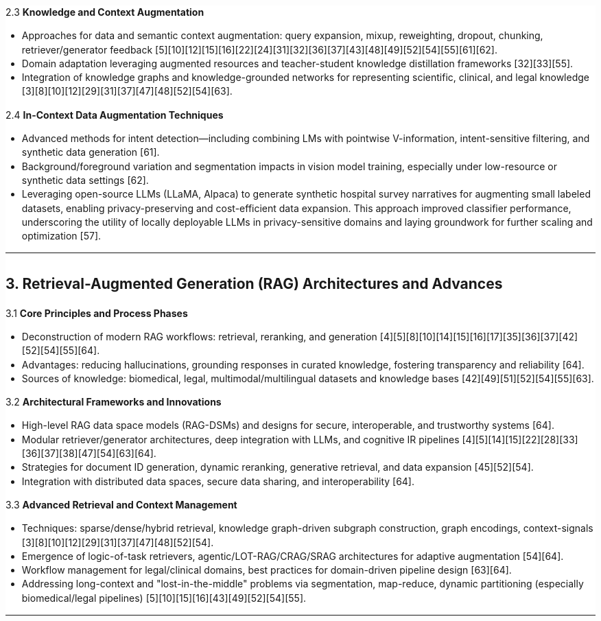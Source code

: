 2.3 **Knowledge and Context Augmentation**  
- Approaches for data and semantic context augmentation: query expansion, mixup, reweighting, dropout, chunking, retriever/generator feedback [5][10][12][15][16][22][24][31][32][36][37][43][48][49][52][54][55][61][62].
- Domain adaptation leveraging augmented resources and teacher-student knowledge distillation frameworks [32][33][55].
- Integration of knowledge graphs and knowledge-grounded networks for representing scientific, clinical, and legal knowledge [3][8][10][12][29][31][37][47][48][52][54][63].

2.4 **In-Context Data Augmentation Techniques**  
- Advanced methods for intent detection—including combining LMs with pointwise V-information, intent-sensitive filtering, and synthetic data generation [61].
- Background/foreground variation and segmentation impacts in vision model training, especially under low-resource or synthetic data settings [62].
- Leveraging open-source LLMs (LLaMA, Alpaca) to generate synthetic hospital survey narratives for augmenting small labeled datasets, enabling privacy-preserving and cost-efficient data expansion. This approach improved classifier performance, underscoring the utility of locally deployable LLMs in privacy-sensitive domains and laying groundwork for further scaling and optimization [57].

---

## 3. Retrieval-Augmented Generation (RAG) Architectures and Advances

3.1 **Core Principles and Process Phases**  
- Deconstruction of modern RAG workflows: retrieval, reranking, and generation [4][5][8][10][14][15][16][17][35][36][37][42][52][54][55][64].
- Advantages: reducing hallucinations, grounding responses in curated knowledge, fostering transparency and reliability [64].
- Sources of knowledge: biomedical, legal, multimodal/multilingual datasets and knowledge bases [42][49][51][52][54][55][63].

3.2 **Architectural Frameworks and Innovations**  
- High-level RAG data space models (RAG-DSMs) and designs for secure, interoperable, and trustworthy systems [64].
- Modular retriever/generator architectures, deep integration with LLMs, and cognitive IR pipelines [4][5][14][15][22][28][33][36][37][38][47][54][63][64].
- Strategies for document ID generation, dynamic reranking, generative retrieval, and data expansion [45][52][54].
- Integration with distributed data spaces, secure data sharing, and interoperability [64].

3.3 **Advanced Retrieval and Context Management**  
- Techniques: sparse/dense/hybrid retrieval, knowledge graph-driven subgraph construction, graph encodings, context-signals [3][8][10][12][29][31][37][47][48][52][54].
- Emergence of logic-of-task retrievers, agentic/LOT-RAG/CRAG/SRAG architectures for adaptive augmentation [54][64].
- Workflow management for legal/clinical domains, best practices for domain-driven pipeline design [63][64].
- Addressing long-context and "lost-in-the-middle" problems via segmentation, map-reduce, dynamic partitioning (especially biomedical/legal pipelines) [5][10][15][16][43][49][52][54][55].

---
